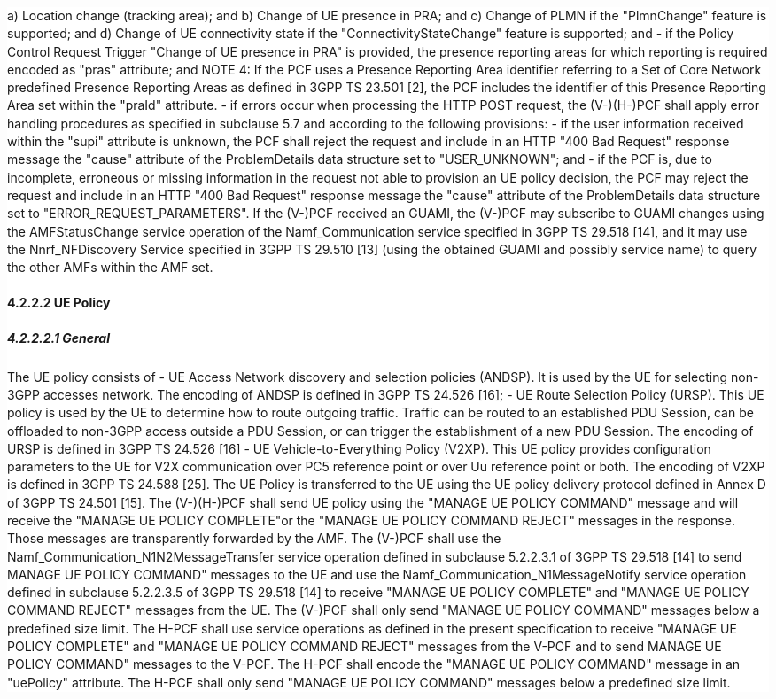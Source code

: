 a) Location change (tracking area); and
b) Change of UE presence in PRA; and
c) Change of PLMN if the \"PlmnChange\" feature is supported; and
d) Change of UE connectivity state if the \"ConnectivityStateChange\" feature
is supported; and
\- if the Policy Control Request Trigger \"Change of UE presence in PRA\" is
provided, the presence reporting areas for which reporting is required encoded
as \"pras\" attribute; and
NOTE 4: If the PCF uses a Presence Reporting Area identifier referring to a
Set of Core Network predefined Presence Reporting Areas as defined in 3GPP TS
23.501 [2], the PCF includes the identifier of this Presence Reporting Area
set within the \"praId\" attribute.
\- if errors occur when processing the HTTP POST request, the (V-)(H-)PCF
shall apply error handling procedures as specified in subclause 5.7 and
according to the following provisions:
\- if the user information received within the \"supi\" attribute is unknown,
the PCF shall reject the request and include in an HTTP \"400 Bad Request\"
response message the \"cause\" attribute of the ProblemDetails data structure
set to \"USER_UNKNOWN\"; and
\- if the PCF is, due to incomplete, erroneous or missing information in the
request not able to provision an UE policy decision, the PCF may reject the
request and include in an HTTP \"400 Bad Request\" response message the
\"cause\" attribute of the ProblemDetails data structure set to
\"ERROR_REQUEST_PARAMETERS\".
If the (V-)PCF received an GUAMI, the (V-)PCF may subscribe to GUAMI changes
using the AMFStatusChange service operation of the Namf_Communication service
specified in 3GPP TS 29.518 [14], and it may use the Nnrf_NFDiscovery Service
specified in 3GPP TS 29.510 [13] (using the obtained GUAMI and possibly
service name) to query the other AMFs within the AMF set.
#### 4.2.2.2 UE Policy
##### 4.2.2.2.1 General
The UE policy consists of
\- UE Access Network discovery and selection policies (ANDSP). It is used by
the UE for selecting non-3GPP accesses network. The encoding of ANDSP is
defined in 3GPP TS 24.526 [16];
\- UE Route Selection Policy (URSP). This UE policy is used by the UE to
determine how to route outgoing traffic. Traffic can be routed to an
established PDU Session, can be offloaded to non-3GPP access outside a PDU
Session, or can trigger the establishment of a new PDU Session. The encoding
of URSP is defined in 3GPP TS 24.526 [16]
\- UE Vehicle-to-Everything Policy (V2XP). This UE policy provides
configuration parameters to the UE for V2X communication over PC5 reference
point or over Uu reference point or both. The encoding of V2XP is defined in
3GPP TS 24.588 [25].
The UE Policy is transferred to the UE using the UE policy delivery protocol
defined in Annex D of 3GPP TS 24.501 [15]. The (V-)(H-)PCF shall send UE
policy using the \"MANAGE UE POLICY COMMAND\" message and will receive the
\"MANAGE UE POLICY COMPLETE\"or the \"MANAGE UE POLICY COMMAND REJECT\"
messages in the response. Those messages are transparently forwarded by the
AMF.
The (V-)PCF shall use the Namf_Communication_N1N2MessageTransfer service
operation defined in subclause 5.2.2.3.1 of 3GPP TS 29.518 [14] to send MANAGE
UE POLICY COMMAND\" messages to the UE and use the
Namf_Communication_N1MessageNotify service operation defined in subclause
5.2.2.3.5 of 3GPP TS 29.518 [14] to receive \"MANAGE UE POLICY COMPLETE\" and
\"MANAGE UE POLICY COMMAND REJECT\" messages from the UE. The (V-)PCF shall
only send \"MANAGE UE POLICY COMMAND\" messages below a predefined size limit.
The H-PCF shall use service operations as defined in the present specification
to receive \"MANAGE UE POLICY COMPLETE\" and \"MANAGE UE POLICY COMMAND
REJECT\" messages from the V-PCF and to send MANAGE UE POLICY COMMAND\"
messages to the V-PCF. The H-PCF shall encode the \"MANAGE UE POLICY COMMAND\"
message in an \"uePolicy\" attribute. The H-PCF shall only send \"MANAGE UE
POLICY COMMAND\" messages below a predefined size limit.